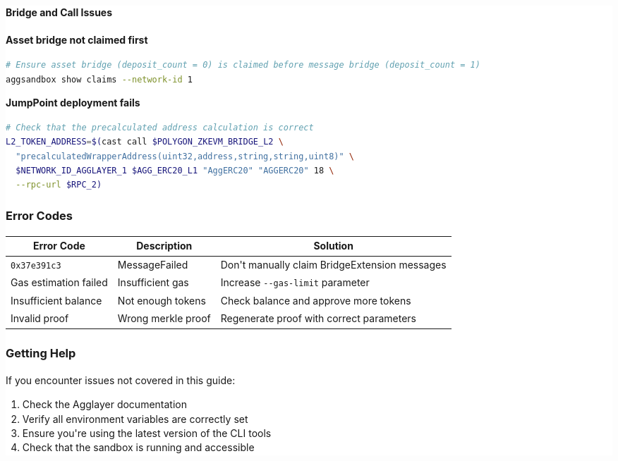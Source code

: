 #### Bridge and Call Issues

**Asset bridge not claimed first**

```bash
# Ensure asset bridge (deposit_count = 0) is claimed before message bridge (deposit_count = 1)
aggsandbox show claims --network-id 1
```

**JumpPoint deployment fails**

```bash
# Check that the precalculated address calculation is correct
L2_TOKEN_ADDRESS=$(cast call $POLYGON_ZKEVM_BRIDGE_L2 \
  "precalculatedWrapperAddress(uint32,address,string,string,uint8)" \
  $NETWORK_ID_AGGLAYER_1 $AGG_ERC20_L1 "AggERC20" "AGGERC20" 18 \
  --rpc-url $RPC_2)
```

### Error Codes

| Error Code | Description | Solution |
|------------|-------------|----------|
| `0x37e391c3` | MessageFailed | Don't manually claim BridgeExtension messages |
| Gas estimation failed | Insufficient gas | Increase `--gas-limit` parameter |
| Insufficient balance | Not enough tokens | Check balance and approve more tokens |
| Invalid proof | Wrong merkle proof | Regenerate proof with correct parameters |

### Getting Help

If you encounter issues not covered in this guide:

1. Check the Agglayer documentation
2. Verify all environment variables are correctly set
3. Ensure you're using the latest version of the CLI tools
4. Check that the sandbox is running and accessible
